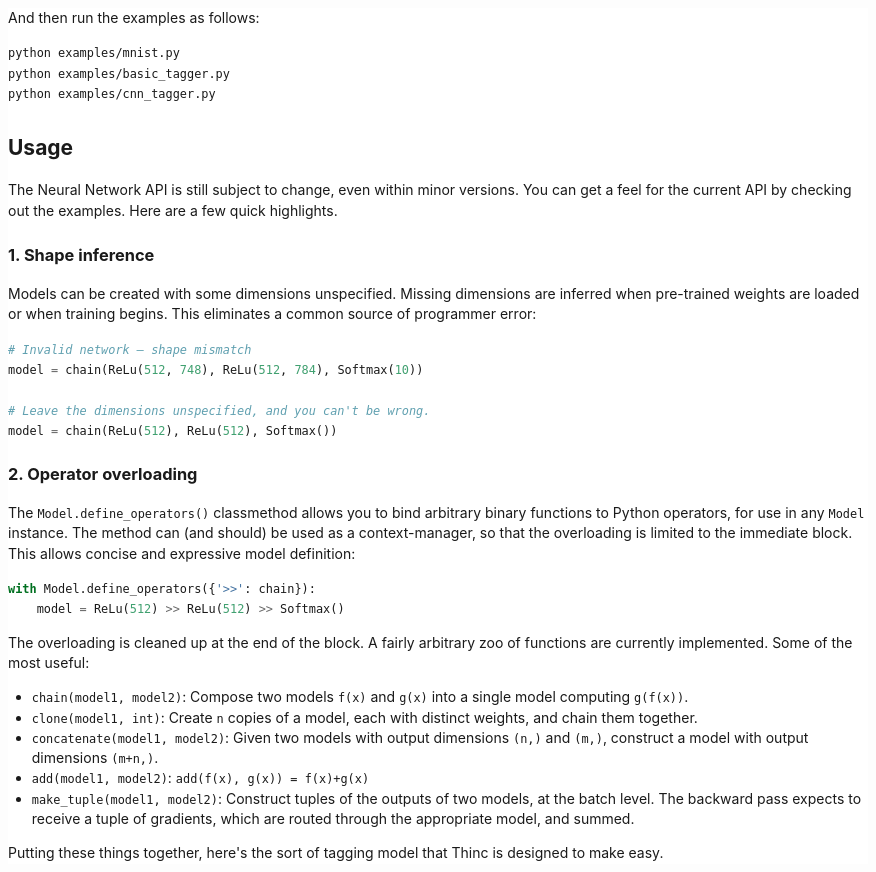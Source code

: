 And then run the examples as follows:

```bash
python examples/mnist.py
python examples/basic_tagger.py
python examples/cnn_tagger.py
```

## Usage

The Neural Network API is still subject to change, even within minor versions.
You can get a feel for the current API by checking out the examples. Here are a
few quick highlights.

### 1. Shape inference

Models can be created with some dimensions unspecified. Missing dimensions are
inferred when pre-trained weights are loaded or when training begins. This
eliminates a common source of programmer error:

```python
# Invalid network — shape mismatch
model = chain(ReLu(512, 748), ReLu(512, 784), Softmax(10))

# Leave the dimensions unspecified, and you can't be wrong.
model = chain(ReLu(512), ReLu(512), Softmax())
```

### 2. Operator overloading

The `Model.define_operators()` classmethod allows you to bind arbitrary binary
functions to Python operators, for use in any `Model` instance. The method can
(and should) be used as a context-manager, so that the overloading is limited to
the immediate block. This allows concise and expressive model definition:

```python
with Model.define_operators({'>>': chain}):
    model = ReLu(512) >> ReLu(512) >> Softmax()
```

The overloading is cleaned up at the end of the block. A fairly arbitrary zoo of
functions are currently implemented. Some of the most useful:

-   `chain(model1, model2)`: Compose two models `f(x)` and `g(x)` into a single
    model computing `g(f(x))`.
-   `clone(model1, int)`: Create `n` copies of a model, each with distinct
    weights, and chain them together.
-   `concatenate(model1, model2)`: Given two models with output dimensions
    `(n,)` and `(m,)`, construct a model with output dimensions `(m+n,)`.
-   `add(model1, model2)`: `add(f(x), g(x)) = f(x)+g(x)`
-   `make_tuple(model1, model2)`: Construct tuples of the outputs of two models,
    at the batch level. The backward pass expects to receive a tuple of
    gradients, which are routed through the appropriate model, and summed.

Putting these things together, here's the sort of tagging model that Thinc is
designed to make easy.
